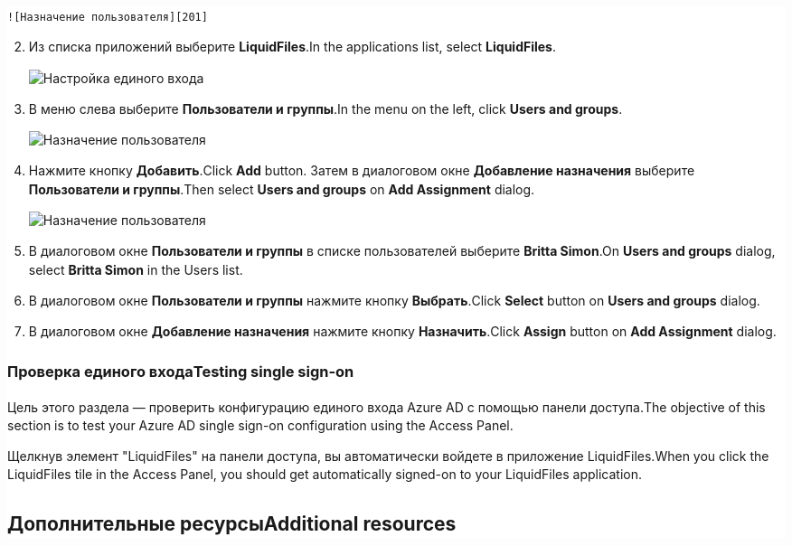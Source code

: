     ![Назначение пользователя][201] 

2. <span data-ttu-id="e963b-224">Из списка приложений выберите **LiquidFiles**.</span><span class="sxs-lookup"><span data-stu-id="e963b-224">In the applications list, select **LiquidFiles**.</span></span>

    ![Настройка единого входа](./media/active-directory-saas-liquidfiles-tutorial/tutorial_liquidfiles_app.png) 

3. <span data-ttu-id="e963b-226">В меню слева выберите **Пользователи и группы**.</span><span class="sxs-lookup"><span data-stu-id="e963b-226">In the menu on the left, click **Users and groups**.</span></span>

    ![Назначение пользователя][202] 

4. <span data-ttu-id="e963b-228">Нажмите кнопку **Добавить**.</span><span class="sxs-lookup"><span data-stu-id="e963b-228">Click **Add** button.</span></span> <span data-ttu-id="e963b-229">Затем в диалоговом окне **Добавление назначения** выберите **Пользователи и группы**.</span><span class="sxs-lookup"><span data-stu-id="e963b-229">Then select **Users and groups** on **Add Assignment** dialog.</span></span>

    ![Назначение пользователя][203]

5. <span data-ttu-id="e963b-231">В диалоговом окне **Пользователи и группы** в списке пользователей выберите **Britta Simon**.</span><span class="sxs-lookup"><span data-stu-id="e963b-231">On **Users and groups** dialog, select **Britta Simon** in the Users list.</span></span>

6. <span data-ttu-id="e963b-232">В диалоговом окне **Пользователи и группы** нажмите кнопку **Выбрать**.</span><span class="sxs-lookup"><span data-stu-id="e963b-232">Click **Select** button on **Users and groups** dialog.</span></span>

7. <span data-ttu-id="e963b-233">В диалоговом окне **Добавление назначения** нажмите кнопку **Назначить**.</span><span class="sxs-lookup"><span data-stu-id="e963b-233">Click **Assign** button on **Add Assignment** dialog.</span></span>
    
### <a name="testing-single-sign-on"></a><span data-ttu-id="e963b-234">Проверка единого входа</span><span class="sxs-lookup"><span data-stu-id="e963b-234">Testing single sign-on</span></span>

<span data-ttu-id="e963b-235">Цель этого раздела — проверить конфигурацию единого входа Azure AD с помощью панели доступа.</span><span class="sxs-lookup"><span data-stu-id="e963b-235">The objective of this section is to test your Azure AD single sign-on configuration using the Access Panel.</span></span>

<span data-ttu-id="e963b-236">Щелкнув элемент "LiquidFiles" на панели доступа, вы автоматически войдете в приложение LiquidFiles.</span><span class="sxs-lookup"><span data-stu-id="e963b-236">When you click the LiquidFiles tile in the Access Panel, you should get automatically signed-on to your LiquidFiles application.</span></span>

## <a name="additional-resources"></a><span data-ttu-id="e963b-237">Дополнительные ресурсы</span><span class="sxs-lookup"><span data-stu-id="e963b-237">Additional resources</span></span>


[1]: ./media/active-directory-saas-liquidfiles-tutorial/tutorial_general_01.png
[2]: ./media/active-directory-saas-liquidfiles-tutorial/tutorial_general_02.png
[3]: ./media/active-directory-saas-liquidfiles-tutorial/tutorial_general_03.png
[4]: ./media/active-directory-saas-liquidfiles-tutorial/tutorial_general_04.png
[100]: ./media/active-directory-saas-liquidfiles-tutorial/tutorial_general_100.png
[200]: ./media/active-directory-saas-liquidfiles-tutorial/tutorial_general_200.png
[201]: ./media/active-directory-saas-liquidfiles-tutorial/tutorial_general_201.png
[202]: ./media/active-directory-saas-liquidfiles-tutorial/tutorial_general_202.png
[203]: ./media/active-directory-saas-liquidfiles-tutorial/tutorial_general_203.png